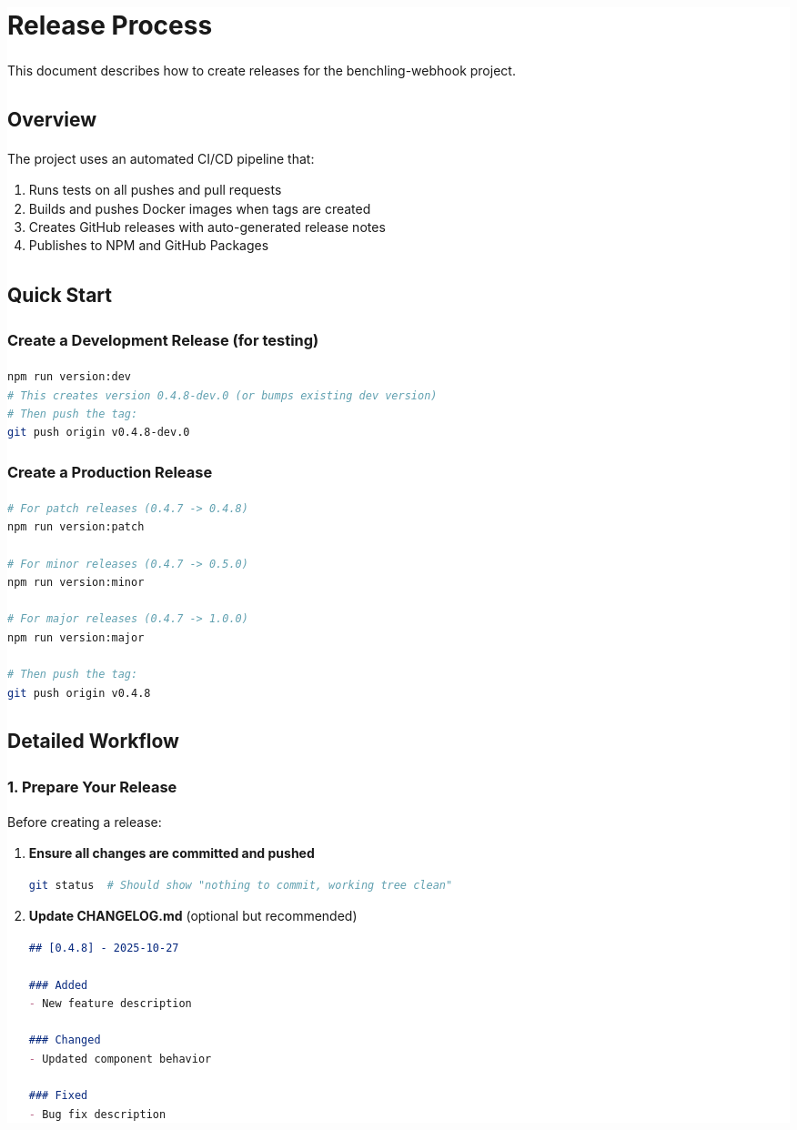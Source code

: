 # Release Process

This document describes how to create releases for the benchling-webhook project.

## Overview

The project uses an automated CI/CD pipeline that:
1. Runs tests on all pushes and pull requests
2. Builds and pushes Docker images when tags are created
3. Creates GitHub releases with auto-generated release notes
4. Publishes to NPM and GitHub Packages

## Quick Start

### Create a Development Release (for testing)

```bash
npm run version:dev
# This creates version 0.4.8-dev.0 (or bumps existing dev version)
# Then push the tag:
git push origin v0.4.8-dev.0
```

### Create a Production Release

```bash
# For patch releases (0.4.7 -> 0.4.8)
npm run version:patch

# For minor releases (0.4.7 -> 0.5.0)
npm run version:minor

# For major releases (0.4.7 -> 1.0.0)
npm run version:major

# Then push the tag:
git push origin v0.4.8
```

## Detailed Workflow

### 1. Prepare Your Release

Before creating a release:

1. **Ensure all changes are committed and pushed**
   ```bash
   git status  # Should show "nothing to commit, working tree clean"
   ```

2. **Update CHANGELOG.md** (optional but recommended)
   ```markdown
   ## [0.4.8] - 2025-10-27

   ### Added
   - New feature description

   ### Changed
   - Updated component behavior

   ### Fixed
   - Bug fix description
   ```
